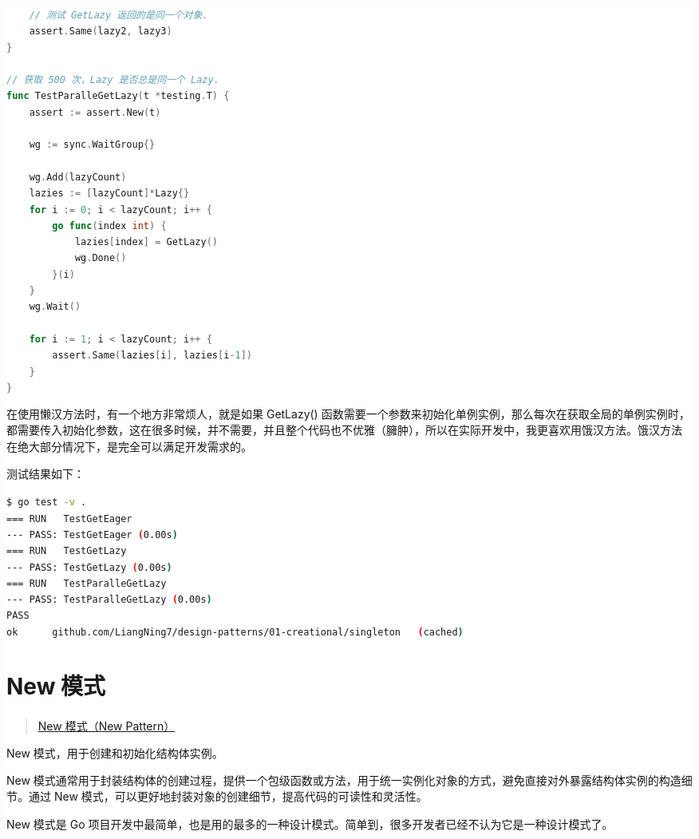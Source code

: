 ```go
	// 测试 GetLazy 返回的是同一个对象.
	assert.Same(lazy2, lazy3)
}

// 获取 500 次，Lazy 是否总是同一个 Lazy.
func TestParalleGetLazy(t *testing.T) {
	assert := assert.New(t)

	wg := sync.WaitGroup{}

	wg.Add(lazyCount)
	lazies := [lazyCount]*Lazy{}
	for i := 0; i < lazyCount; i++ {
		go func(index int) {
			lazies[index] = GetLazy()
			wg.Done()
		}(i)
	}
	wg.Wait()

	for i := 1; i < lazyCount; i++ {
		assert.Same(lazies[i], lazies[i-1])
	}
}
```

在使用懒汉方法时，有一个地方非常烦人，就是如果 GetLazy() 函数需要一个参数来初始化单例实例，那么每次在获取全局的单例实例时，都需要传入初始化参数，这在很多时候，并不需要，并且整个代码也不优雅（臃肿），所以在实际开发中，我更喜欢用饿汉方法。饿汉方法在绝大部分情况下，是完全可以满足开发需求的。

测试结果如下：

```bash
$ go test -v .
=== RUN   TestGetEager
--- PASS: TestGetEager (0.00s)
=== RUN   TestGetLazy
--- PASS: TestGetLazy (0.00s)
=== RUN   TestParalleGetLazy
--- PASS: TestParalleGetLazy (0.00s)
PASS
ok      github.com/LiangNing7/design-patterns/01-creational/singleton   (cached)
```

# New 模式

> [New 模式（New Pattern）](https://github.com/LiangNing7/design-patterns/tree/main/01-creational/new)

New 模式，用于创建和初始化结构体实例。

New 模式通常用于封装结构体的创建过程，提供一个包级函数或方法，用于统一实例化对象的方式，避免直接对外暴露结构体实例的构造细节。通过 New 模式，可以更好地封装对象的创建细节，提高代码的可读性和灵活性。

New 模式是 Go 项目开发中最简单，也是用的最多的一种设计模式。简单到，很多开发者已经不认为它是一种设计模式了。
